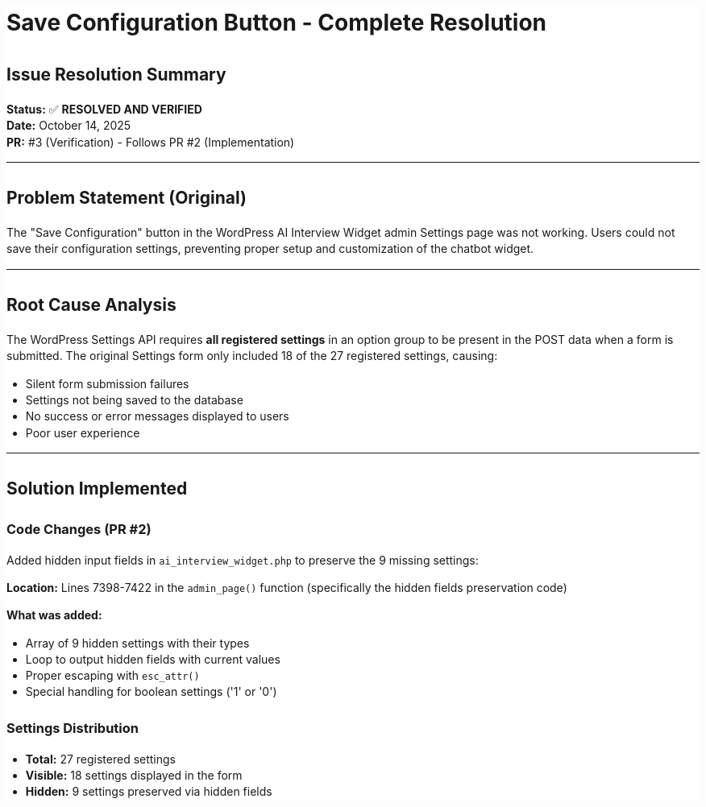 # Save Configuration Button - Complete Resolution

## Issue Resolution Summary

**Status:** ✅ **RESOLVED AND VERIFIED**  
**Date:** October 14, 2025  
**PR:** #3 (Verification) - Follows PR #2 (Implementation)

---

## Problem Statement (Original)

The "Save Configuration" button in the WordPress AI Interview Widget admin Settings page was not working. Users could not save their configuration settings, preventing proper setup and customization of the chatbot widget.

---

## Root Cause Analysis

The WordPress Settings API requires **all registered settings** in an option group to be present in the POST data when a form is submitted. The original Settings form only included 18 of the 27 registered settings, causing:

- Silent form submission failures
- Settings not being saved to the database
- No success or error messages displayed to users
- Poor user experience

---

## Solution Implemented

### Code Changes (PR #2)
Added hidden input fields in `ai_interview_widget.php` to preserve the 9 missing settings:

**Location:** Lines 7398-7422 in the `admin_page()` function (specifically the hidden fields preservation code)

**What was added:**
- Array of 9 hidden settings with their types
- Loop to output hidden fields with current values
- Proper escaping with `esc_attr()`
- Special handling for boolean settings ('1' or '0')

### Settings Distribution
- **Total:** 27 registered settings
- **Visible:** 18 settings displayed in the form
- **Hidden:** 9 settings preserved via hidden fields
